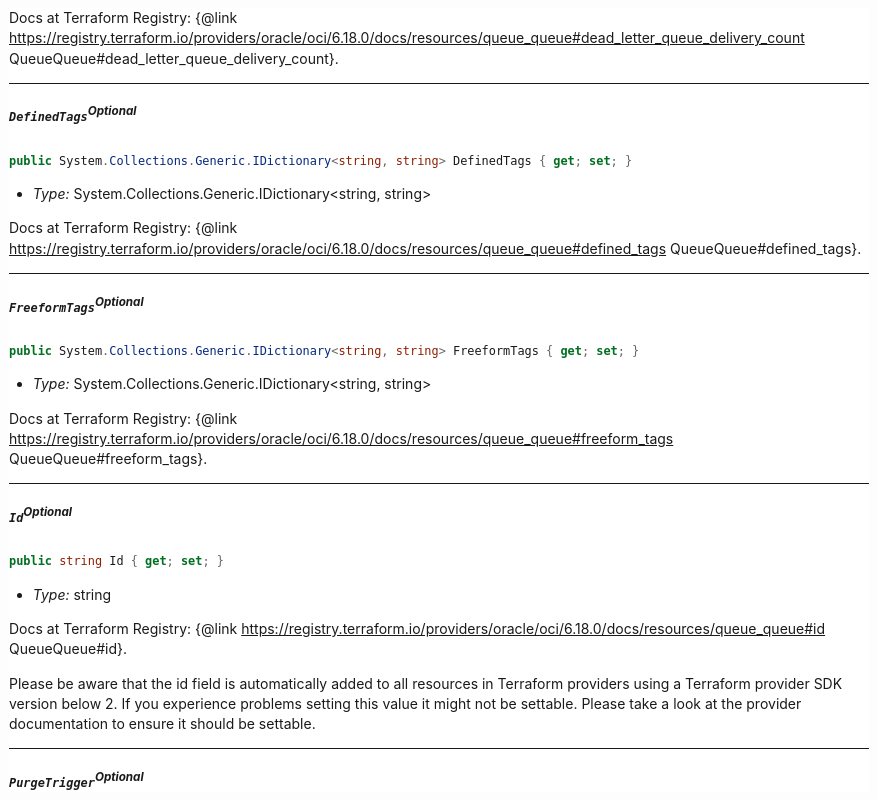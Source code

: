 Docs at Terraform Registry: {@link https://registry.terraform.io/providers/oracle/oci/6.18.0/docs/resources/queue_queue#dead_letter_queue_delivery_count QueueQueue#dead_letter_queue_delivery_count}.

---

##### `DefinedTags`<sup>Optional</sup> <a name="DefinedTags" id="rhizo-co-terraform-provider-oci.queueQueue.QueueQueueConfig.property.definedTags"></a>

```csharp
public System.Collections.Generic.IDictionary<string, string> DefinedTags { get; set; }
```

- *Type:* System.Collections.Generic.IDictionary<string, string>

Docs at Terraform Registry: {@link https://registry.terraform.io/providers/oracle/oci/6.18.0/docs/resources/queue_queue#defined_tags QueueQueue#defined_tags}.

---

##### `FreeformTags`<sup>Optional</sup> <a name="FreeformTags" id="rhizo-co-terraform-provider-oci.queueQueue.QueueQueueConfig.property.freeformTags"></a>

```csharp
public System.Collections.Generic.IDictionary<string, string> FreeformTags { get; set; }
```

- *Type:* System.Collections.Generic.IDictionary<string, string>

Docs at Terraform Registry: {@link https://registry.terraform.io/providers/oracle/oci/6.18.0/docs/resources/queue_queue#freeform_tags QueueQueue#freeform_tags}.

---

##### `Id`<sup>Optional</sup> <a name="Id" id="rhizo-co-terraform-provider-oci.queueQueue.QueueQueueConfig.property.id"></a>

```csharp
public string Id { get; set; }
```

- *Type:* string

Docs at Terraform Registry: {@link https://registry.terraform.io/providers/oracle/oci/6.18.0/docs/resources/queue_queue#id QueueQueue#id}.

Please be aware that the id field is automatically added to all resources in Terraform providers using a Terraform provider SDK version below 2.
If you experience problems setting this value it might not be settable. Please take a look at the provider documentation to ensure it should be settable.

---

##### `PurgeTrigger`<sup>Optional</sup> <a name="PurgeTrigger" id="rhizo-co-terraform-provider-oci.queueQueue.QueueQueueConfig.property.purgeTrigger"></a>
